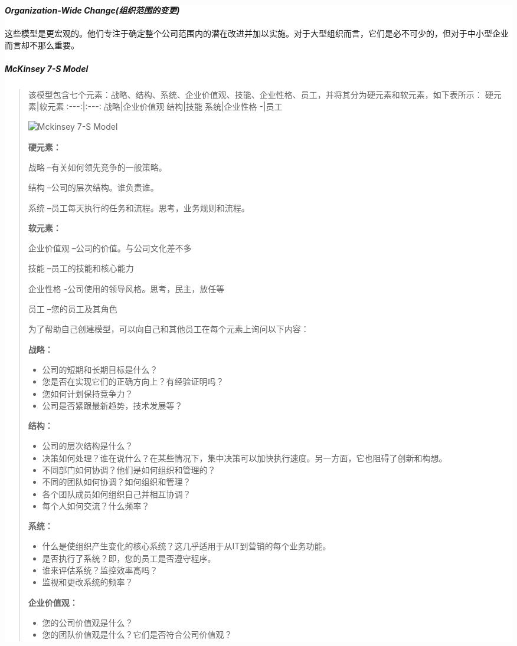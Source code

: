 #### ***Organization-Wide Change(组织范围的变更)***

这些模型是更宏观的。他们专注于确定整个公司范围内的潜在改进并加以实施。对于大型组织而言，它们是必不可少的，但对于中小型企业而言却不那么重要。

##### ***McKinsey 7-S Model***
>
> 该模型包含七个元素：战略、结构、系统、企业价值观、技能、企业性格、员工，并将其分为硬元素和软元素，如下表所示：
> 硬元素|软元素
> :---:|:---:
> 战略|企业价值观
> 结构|技能
> 系统|企业性格
> -|员工
>
>![Mckinsey 7-S Model](https://expertprogrammanagement.com/wp-content/uploads/2018/10/McKinsey-7S-Framework.png "7-S Model")
>
> **硬元素：**
>
>战略 –有关如何领先竞争的一般策略。
>
>结构 –公司的层次结构。谁负责谁。
>
>系统 –员工每天执行的任务和流程。思考，业务规则和流程。
>
> **软元素：**
>
> 企业价值观 –公司的价值。与公司文化差不多
>
> 技能 –员工的技能和核心能力
>
> 企业性格 -公司使用的领导风格。思考，民主，放任等
>
> 员工 –您的员工及其角色
>
> 为了帮助自己创建模型，可以向自己和其他员工在每个元素上询问以下内容：
>
> **战略：**
>
> - 公司的短期和长期目标是什么？
> - 您是否在实现它们的正确方向上？有经验证明吗？
> - 您如何计划保持竞争力？
> - 公司是否紧跟最新趋势，技术发展等？
>
> **结构：**
>
> - 公司的层次结构是什么？
> - 决策如何处理？谁在说什么？在某些情况下，集中决策可以加快执行速度。另一方面，它也阻碍了创新和构想。
> - 不同部门如何协调？他们是如何组织和管理的？
> - 不同的团队如何协调？如何组织和管理？
> - 各个团队成员如何组织自己并相互协调？
> - 每个人如何交流？什么频率？
>
> **系统：**
>
> - 什么是使组织产生变化的核心系统？这几乎适用于从IT到营销的每个业务功能。
> - 是否执行了系统？即，您的员工是否遵守程序。
> - 谁来评估系统？监控效率高吗？
> - 监视和更改系统的频率？
>
> **企业价值观：**
>
> - 您的公司价值观是什么？
> - 您的团队价值观是什么？它们是否符合公司价值观？